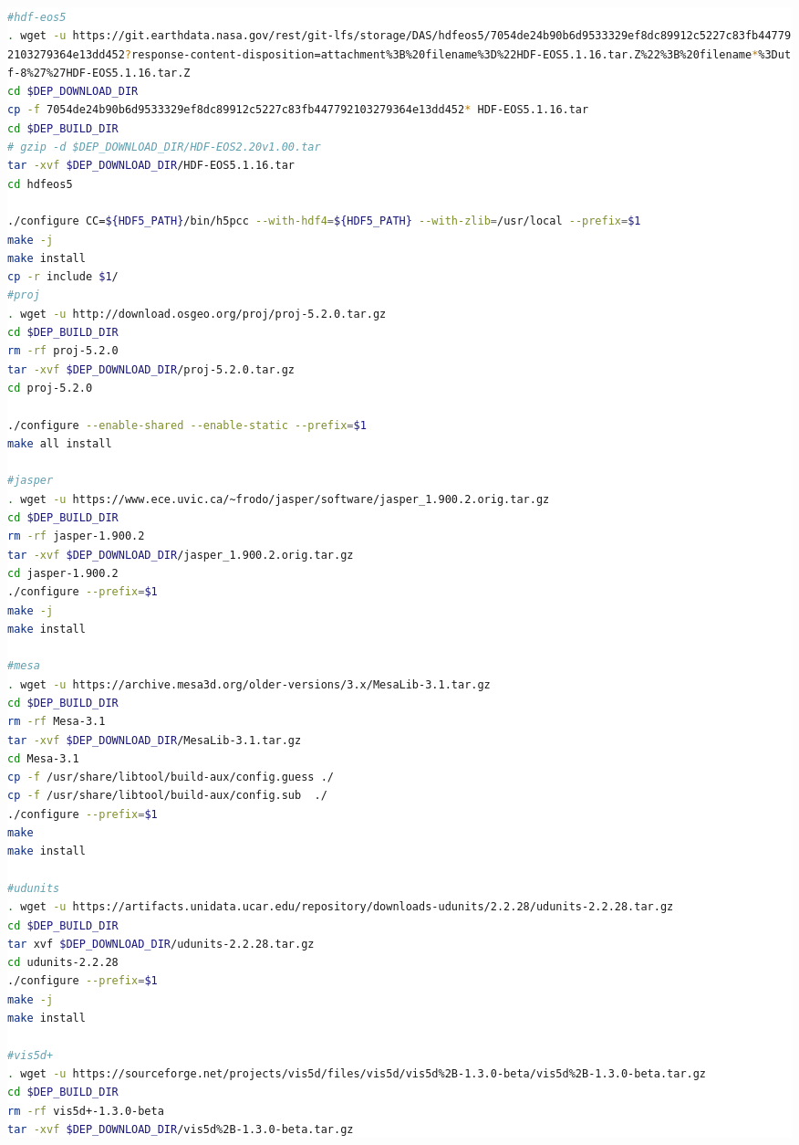 ```bash
#hdf-eos5
. wget -u https://git.earthdata.nasa.gov/rest/git-lfs/storage/DAS/hdfeos5/7054de24b90b6d9533329ef8dc89912c5227c83fb447792103279364e13dd452?response-content-disposition=attachment%3B%20filename%3D%22HDF-EOS5.1.16.tar.Z%22%3B%20filename*%3Dutf-8%27%27HDF-EOS5.1.16.tar.Z
cd $DEP_DOWNLOAD_DIR
cp -f 7054de24b90b6d9533329ef8dc89912c5227c83fb447792103279364e13dd452* HDF-EOS5.1.16.tar
cd $DEP_BUILD_DIR
# gzip -d $DEP_DOWNLOAD_DIR/HDF-EOS2.20v1.00.tar
tar -xvf $DEP_DOWNLOAD_DIR/HDF-EOS5.1.16.tar
cd hdfeos5

./configure CC=${HDF5_PATH}/bin/h5pcc --with-hdf4=${HDF5_PATH} --with-zlib=/usr/local --prefix=$1 
make -j
make install
cp -r include $1/
#proj
. wget -u http://download.osgeo.org/proj/proj-5.2.0.tar.gz
cd $DEP_BUILD_DIR
rm -rf proj-5.2.0
tar -xvf $DEP_DOWNLOAD_DIR/proj-5.2.0.tar.gz
cd proj-5.2.0

./configure --enable-shared --enable-static --prefix=$1
make all install

#jasper
. wget -u https://www.ece.uvic.ca/~frodo/jasper/software/jasper_1.900.2.orig.tar.gz
cd $DEP_BUILD_DIR
rm -rf jasper-1.900.2
tar -xvf $DEP_DOWNLOAD_DIR/jasper_1.900.2.orig.tar.gz
cd jasper-1.900.2
./configure --prefix=$1
make -j
make install

#mesa 
. wget -u https://archive.mesa3d.org/older-versions/3.x/MesaLib-3.1.tar.gz
cd $DEP_BUILD_DIR
rm -rf Mesa-3.1
tar -xvf $DEP_DOWNLOAD_DIR/MesaLib-3.1.tar.gz
cd Mesa-3.1
cp -f /usr/share/libtool/build-aux/config.guess ./
cp -f /usr/share/libtool/build-aux/config.sub  ./
./configure --prefix=$1
make
make install

#udunits
. wget -u https://artifacts.unidata.ucar.edu/repository/downloads-udunits/2.2.28/udunits-2.2.28.tar.gz
cd $DEP_BUILD_DIR
tar xvf $DEP_DOWNLOAD_DIR/udunits-2.2.28.tar.gz
cd udunits-2.2.28
./configure --prefix=$1
make -j
make install

#vis5d+
. wget -u https://sourceforge.net/projects/vis5d/files/vis5d/vis5d%2B-1.3.0-beta/vis5d%2B-1.3.0-beta.tar.gz
cd $DEP_BUILD_DIR
rm -rf vis5d+-1.3.0-beta
tar -xvf $DEP_DOWNLOAD_DIR/vis5d%2B-1.3.0-beta.tar.gz
```